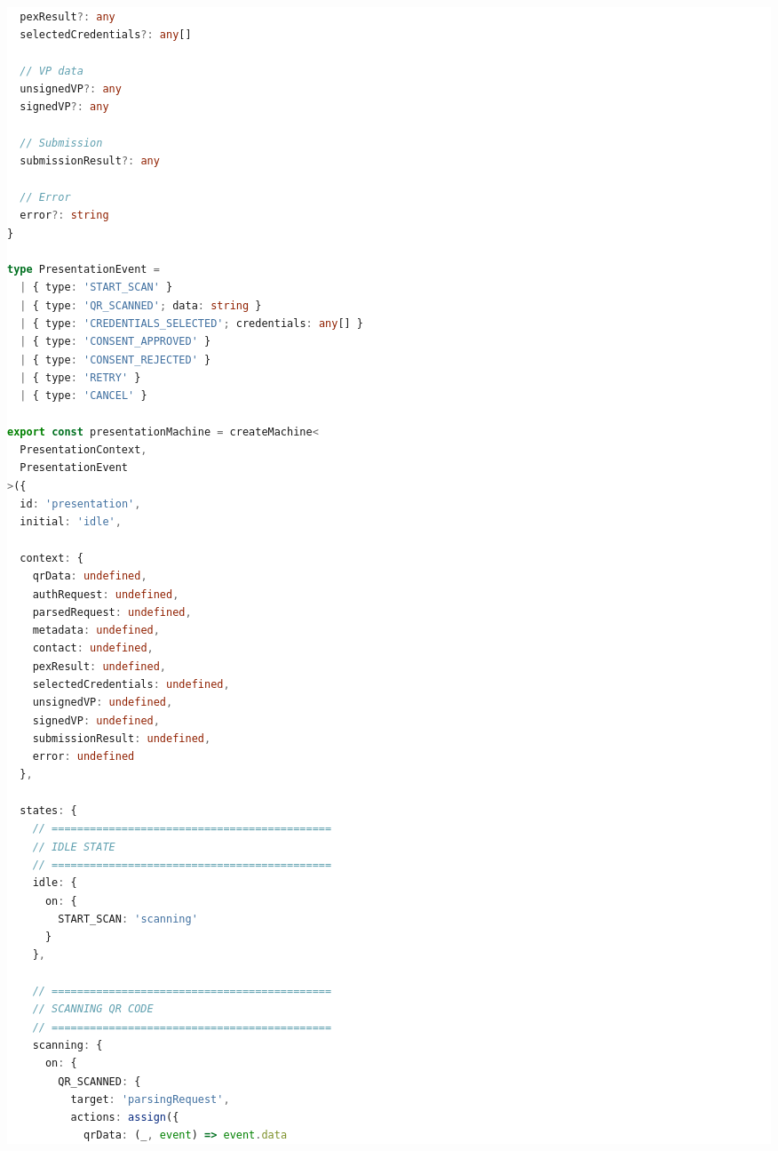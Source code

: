 ```typescript
  pexResult?: any
  selectedCredentials?: any[]
  
  // VP data
  unsignedVP?: any
  signedVP?: any
  
  // Submission
  submissionResult?: any
  
  // Error
  error?: string
}

type PresentationEvent =
  | { type: 'START_SCAN' }
  | { type: 'QR_SCANNED'; data: string }
  | { type: 'CREDENTIALS_SELECTED'; credentials: any[] }
  | { type: 'CONSENT_APPROVED' }
  | { type: 'CONSENT_REJECTED' }
  | { type: 'RETRY' }
  | { type: 'CANCEL' }

export const presentationMachine = createMachine<
  PresentationContext,
  PresentationEvent
>({
  id: 'presentation',
  initial: 'idle',
  
  context: {
    qrData: undefined,
    authRequest: undefined,
    parsedRequest: undefined,
    metadata: undefined,
    contact: undefined,
    pexResult: undefined,
    selectedCredentials: undefined,
    unsignedVP: undefined,
    signedVP: undefined,
    submissionResult: undefined,
    error: undefined
  },

  states: {
    // ============================================
    // IDLE STATE
    // ============================================
    idle: {
      on: {
        START_SCAN: 'scanning'
      }
    },

    // ============================================
    // SCANNING QR CODE
    // ============================================
    scanning: {
      on: {
        QR_SCANNED: {
          target: 'parsingRequest',
          actions: assign({
            qrData: (_, event) => event.data
```